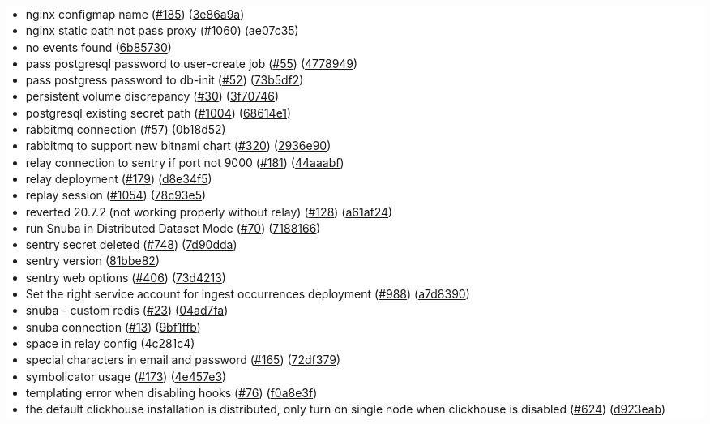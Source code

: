 * nginx configmap name ([#185](https://github.com/sentry-kubernetes/charts/issues/185)) ([3e86a9a](https://github.com/sentry-kubernetes/charts/commit/3e86a9a3f09ce942782ab745009f9265f6d6574c))
* nginx static path not pass proxy ([#1060](https://github.com/sentry-kubernetes/charts/issues/1060)) ([ae07c35](https://github.com/sentry-kubernetes/charts/commit/ae07c35e642def515eacdaf0bd95d507fb3e8249))
* no events found ([6b85730](https://github.com/sentry-kubernetes/charts/commit/6b8573087a6363223335d8a5569e0811cb961858))
* pass postgresql password to user-create job ([#55](https://github.com/sentry-kubernetes/charts/issues/55)) ([4778949](https://github.com/sentry-kubernetes/charts/commit/4778949104db6192dfa09e83f43206337e754b34))
* pass postgress password to db-init ([#52](https://github.com/sentry-kubernetes/charts/issues/52)) ([73b5df2](https://github.com/sentry-kubernetes/charts/commit/73b5df227d1e996c24c8f301038d06f23e022862))
* persistent volume discrepancy ([#30](https://github.com/sentry-kubernetes/charts/issues/30)) ([3f70746](https://github.com/sentry-kubernetes/charts/commit/3f7074668300c0c80a866eda56982ef8c7886025))
* postgresql existing secret path ([#1004](https://github.com/sentry-kubernetes/charts/issues/1004)) ([68614e1](https://github.com/sentry-kubernetes/charts/commit/68614e1691e1d3a0f3ad6d80ca675e395fc439f7))
* rabbitmq connection ([#57](https://github.com/sentry-kubernetes/charts/issues/57)) ([0b18d52](https://github.com/sentry-kubernetes/charts/commit/0b18d52563e1938555395d994004d37b5b024102))
* rabbitmq to support new bitnami chart ([#320](https://github.com/sentry-kubernetes/charts/issues/320)) ([2936e90](https://github.com/sentry-kubernetes/charts/commit/2936e9075cc82c7aa2ad2fcdc2c11df8911d4e91))
* relay connection to sentry if port not 9000 ([#181](https://github.com/sentry-kubernetes/charts/issues/181)) ([44aaabf](https://github.com/sentry-kubernetes/charts/commit/44aaabf4b925a65f77ab2e2945f6ec82c36afe34))
* relay deployment ([#179](https://github.com/sentry-kubernetes/charts/issues/179)) ([d8e34f5](https://github.com/sentry-kubernetes/charts/commit/d8e34f569e01cb04e4c17d5a03313c95b2cbf642))
* replay session ([#1054](https://github.com/sentry-kubernetes/charts/issues/1054)) ([78c93e5](https://github.com/sentry-kubernetes/charts/commit/78c93e5996f7bc26ea4148e0aa8cb6c4b0b3aafb))
* reverted 20.7.2 (not working properly without relay) ([#128](https://github.com/sentry-kubernetes/charts/issues/128)) ([a61af24](https://github.com/sentry-kubernetes/charts/commit/a61af243e3adb85a2c89e6b0755dae250830a1d4))
* run Snuba in Distributed Dataset Mode ([#70](https://github.com/sentry-kubernetes/charts/issues/70)) ([7188166](https://github.com/sentry-kubernetes/charts/commit/7188166710aaaab6013c087c6091738731bb7ecf))
* sentry secret deleted ([#748](https://github.com/sentry-kubernetes/charts/issues/748)) ([7d90dda](https://github.com/sentry-kubernetes/charts/commit/7d90ddaa49c3b629049620d08b582bedbcd89b79))
* sentry version ([81bbe82](https://github.com/sentry-kubernetes/charts/commit/81bbe825b9bf52495b1eb6ded1d5d5dd1dfd04ff))
* sentry web options ([#406](https://github.com/sentry-kubernetes/charts/issues/406)) ([73d4213](https://github.com/sentry-kubernetes/charts/commit/73d4213d255746c1a05eb5b7bd23801489e416da))
* Set the right service account for ingest occurrences deployment ([#988](https://github.com/sentry-kubernetes/charts/issues/988)) ([a7d8390](https://github.com/sentry-kubernetes/charts/commit/a7d8390d46537dd904d2a9745358a894e304a6df))
* snuba - custom redis ([#23](https://github.com/sentry-kubernetes/charts/issues/23)) ([04ad7fa](https://github.com/sentry-kubernetes/charts/commit/04ad7fa1db3e52da3aeeb8751f17b9d7ff023e0a))
* snuba connection ([#13](https://github.com/sentry-kubernetes/charts/issues/13)) ([9bf1ffb](https://github.com/sentry-kubernetes/charts/commit/9bf1ffbddd4f8bc917d7602ad11b1c00443038b8))
* space in relay config ([4c281c4](https://github.com/sentry-kubernetes/charts/commit/4c281c400566d3d35e6dd50582cdbffe293c9390))
* special characters in email and password ([#165](https://github.com/sentry-kubernetes/charts/issues/165)) ([72df379](https://github.com/sentry-kubernetes/charts/commit/72df379355382d620fa3d28bf9f859d7938542cf))
* symbolicator usage ([#173](https://github.com/sentry-kubernetes/charts/issues/173)) ([4e457e3](https://github.com/sentry-kubernetes/charts/commit/4e457e3b228a41602a30ad5b4920bce3e673b474))
* templating error when disabling hooks ([#76](https://github.com/sentry-kubernetes/charts/issues/76)) ([f0a8e3f](https://github.com/sentry-kubernetes/charts/commit/f0a8e3f47a16895f0a1e11c6955cb5816454ebe2))
* the default clickhouse installation is distributed, only turn on single node when clickhouse is disabled ([#624](https://github.com/sentry-kubernetes/charts/issues/624)) ([d923eab](https://github.com/sentry-kubernetes/charts/commit/d923eab060512957e91217f9029cf5d3286fc2e6))